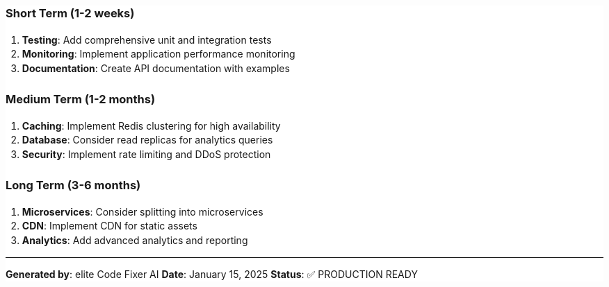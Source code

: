 ### Short Term (1-2 weeks)
1. **Testing**: Add comprehensive unit and integration tests
2. **Monitoring**: Implement application performance monitoring
3. **Documentation**: Create API documentation with examples

### Medium Term (1-2 months)
1. **Caching**: Implement Redis clustering for high availability
2. **Database**: Consider read replicas for analytics queries
3. **Security**: Implement rate limiting and DDoS protection

### Long Term (3-6 months)
1. **Microservices**: Consider splitting into microservices
2. **CDN**: Implement CDN for static assets
3. **Analytics**: Add advanced analytics and reporting

---

**Generated by**: elite Code Fixer AI
**Date**: January 15, 2025
**Status**: ✅ PRODUCTION READY
